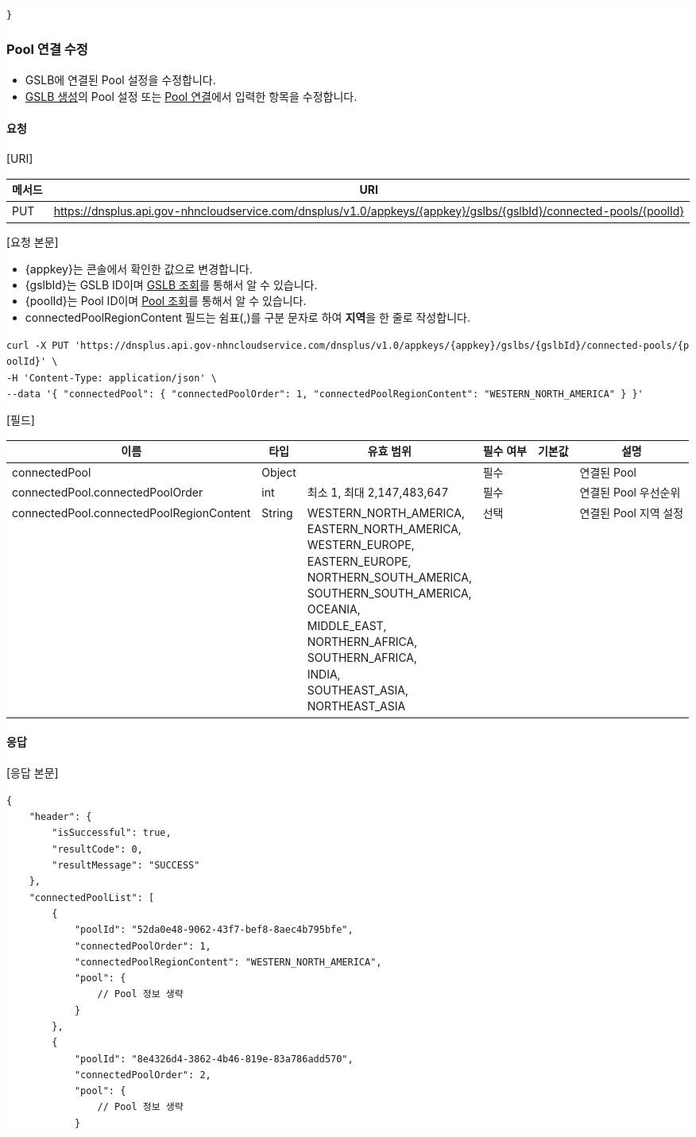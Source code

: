 ```
}
```

### Pool 연결 수정

- GSLB에 연결된 Pool 설정을 수정합니다.
- [GSLB 생성](./api-guide-gov/#gslb_1)의 Pool 설정 또는 [Pool 연결](./api-guide-gov/#pool)에서 입력한 항목을 수정합니다.

#### 요청

[URI]

| 메서드 | URI |
|---|---|
| PUT | https://dnsplus.api.gov-nhncloudservice.com/dnsplus/v1.0/appkeys/{appkey}/gslbs/{gslbId}/connected-pools/{poolId} |

[요청 본문]

- {appkey}는 콘솔에서 확인한 값으로 변경합니다.
- {gslbId}는 GSLB ID이며 [GSLB 조회](./api-guide-gov/#gslb)를 통해서 알 수 있습니다.
- {poolId}는 Pool ID이며 [Pool 조회](./api-guide-gov/#pool_3)를 통해서 알 수 있습니다.
- connectedPoolRegionContent 필드는 쉼표(,)를 구분 문자로 하여 **지역**을 한 줄로 작성합니다.

```
curl -X PUT 'https://dnsplus.api.gov-nhncloudservice.com/dnsplus/v1.0/appkeys/{appkey}/gslbs/{gslbId}/connected-pools/{poolId}' \
-H 'Content-Type: application/json' \
--data '{ "connectedPool": { "connectedPoolOrder": 1, "connectedPoolRegionContent": "WESTERN_NORTH_AMERICA" } }'
```

[필드]

| 이름 | 타입 | 유효 범위 | 필수 여부 | 기본값 | 설명 |
|---|---|---|---|---|---|
| connectedPool | Object |  | 필수 |  | 연결된 Pool |
| connectedPool.connectedPoolOrder | int | 최소 1, 최대 2,147,483,647 | 필수 |  | 연결된 Pool 우선순위 |
| connectedPool.connectedPoolRegionContent | String | WESTERN_NORTH_AMERICA,<br>EASTERN_NORTH_AMERICA,<br>WESTERN_EUROPE,<br>EASTERN_EUROPE,<br>NORTHERN_SOUTH_AMERICA,<br>SOUTHERN_SOUTH_AMERICA,<br>OCEANIA,<br>MIDDLE_EAST,<br>NORTHERN_AFRICA,<br>SOUTHERN_AFRICA,<br>INDIA,<br>SOUTHEAST_ASIA,<br>NORTHEAST_ASIA | 선택 |  | 연결된 Pool 지역 설정 |

#### 응답

[응답 본문]

```
{
    "header": {
        "isSuccessful": true,
        "resultCode": 0,
        "resultMessage": "SUCCESS"
    },
    "connectedPoolList": [
        {
            "poolId": "52da0e48-9062-43f7-bef8-8aec4b795bfe",
            "connectedPoolOrder": 1,
            "connectedPoolRegionContent": "WESTERN_NORTH_AMERICA",
            "pool": {
                // Pool 정보 생략
            }
        },
        {
            "poolId": "8e4326d4-3862-4b46-819e-83a786add570",
            "connectedPoolOrder": 2,
            "pool": {
                // Pool 정보 생략
            }
```